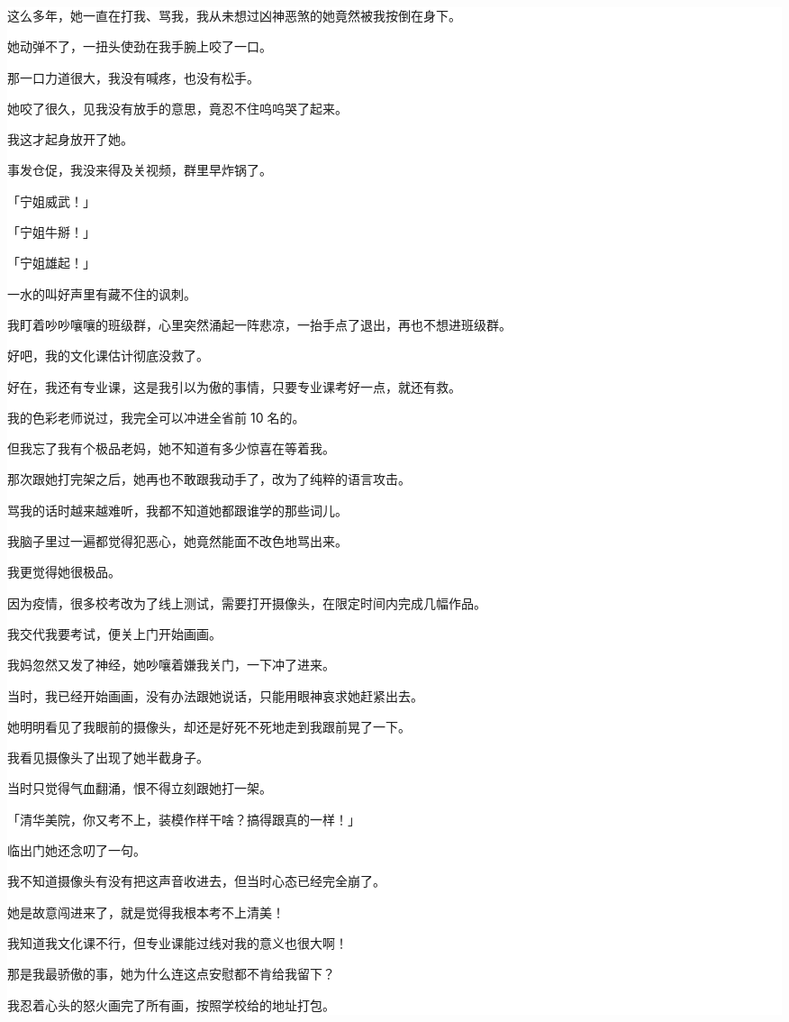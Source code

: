 这么多年，她一直在打我、骂我，我从未想过凶神恶煞的她竟然被我按倒在身下。

她动弹不了，一扭头使劲在我手腕上咬了一口。

那一口力道很大，我没有喊疼，也没有松手。

她咬了很久，见我没有放手的意思，竟忍不住呜呜哭了起来。

我这才起身放开了她。

事发仓促，我没来得及关视频，群里早炸锅了。

「宁姐威武！」

「宁姐牛掰！」

「宁姐雄起！」

一水的叫好声里有藏不住的讽刺。

我盯着吵吵嚷嚷的班级群，心里突然涌起一阵悲凉，一抬手点了退出，再也不想进班级群。

好吧，我的文化课估计彻底没救了。

好在，我还有专业课，这是我引以为傲的事情，只要专业课考好一点，就还有救。

我的色彩老师说过，我完全可以冲进全省前 10 名的。

但我忘了我有个极品老妈，她不知道有多少惊喜在等着我。

那次跟她打完架之后，她再也不敢跟我动手了，改为了纯粹的语言攻击。

骂我的话时越来越难听，我都不知道她都跟谁学的那些词儿。

我脑子里过一遍都觉得犯恶心，她竟然能面不改色地骂出来。

我更觉得她很极品。

因为疫情，很多校考改为了线上测试，需要打开摄像头，在限定时间内完成几幅作品。

我交代我要考试，便关上门开始画画。

我妈忽然又发了神经，她吵嚷着嫌我关门，一下冲了进来。

当时，我已经开始画画，没有办法跟她说话，只能用眼神哀求她赶紧出去。

她明明看见了我眼前的摄像头，却还是好死不死地走到我跟前晃了一下。

我看见摄像头了出现了她半截身子。

当时只觉得气血翻涌，恨不得立刻跟她打一架。

「清华美院，你又考不上，装模作样干啥？搞得跟真的一样！」

临出门她还念叨了一句。

我不知道摄像头有没有把这声音收进去，但当时心态已经完全崩了。

她是故意闯进来了，就是觉得我根本考不上清美！

我知道我文化课不行，但专业课能过线对我的意义也很大啊！

那是我最骄傲的事，她为什么连这点安慰都不肯给我留下？

我忍着心头的怒火画完了所有画，按照学校给的地址打包。
